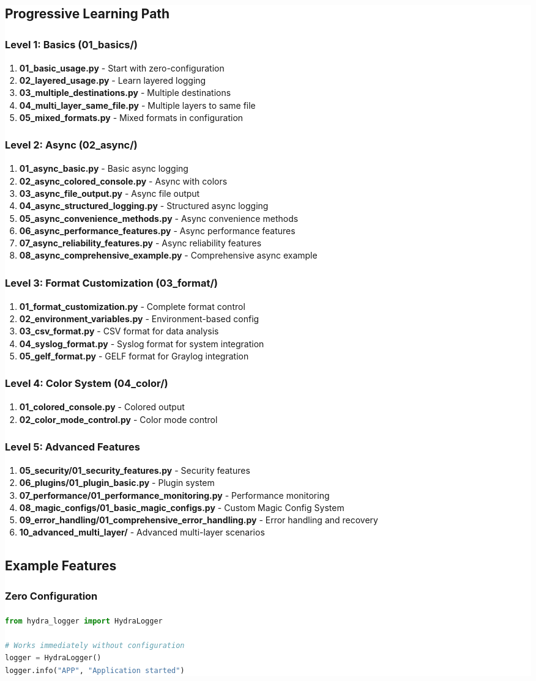 ## **Progressive Learning Path**

### **Level 1: Basics (01_basics/)**
1. **01_basic_usage.py** - Start with zero-configuration
2. **02_layered_usage.py** - Learn layered logging
3. **03_multiple_destinations.py** - Multiple destinations
4. **04_multi_layer_same_file.py** - Multiple layers to same file
5. **05_mixed_formats.py** - Mixed formats in configuration

### **Level 2: Async (02_async/)**
1. **01_async_basic.py** - Basic async logging
2. **02_async_colored_console.py** - Async with colors
3. **03_async_file_output.py** - Async file output
4. **04_async_structured_logging.py** - Structured async logging
5. **05_async_convenience_methods.py** - Async convenience methods
6. **06_async_performance_features.py** - Async performance features
7. **07_async_reliability_features.py** - Async reliability features
8. **08_async_comprehensive_example.py** - Comprehensive async example

### **Level 3: Format Customization (03_format/)**
1. **01_format_customization.py** - Complete format control
2. **02_environment_variables.py** - Environment-based config
3. **03_csv_format.py** - CSV format for data analysis
4. **04_syslog_format.py** - Syslog format for system integration
5. **05_gelf_format.py** - GELF format for Graylog integration

### **Level 4: Color System (04_color/)**
1. **01_colored_console.py** - Colored output
2. **02_color_mode_control.py** - Color mode control

### **Level 5: Advanced Features**
1. **05_security/01_security_features.py** - Security features
2. **06_plugins/01_plugin_basic.py** - Plugin system
3. **07_performance/01_performance_monitoring.py** - Performance monitoring
4. **08_magic_configs/01_basic_magic_configs.py** - Custom Magic Config System
5. **09_error_handling/01_comprehensive_error_handling.py** - Error handling and recovery
6. **10_advanced_multi_layer/** - Advanced multi-layer scenarios

## **Example Features**

### **Zero Configuration**
```python
from hydra_logger import HydraLogger

# Works immediately without configuration
logger = HydraLogger()
logger.info("APP", "Application started")
```
